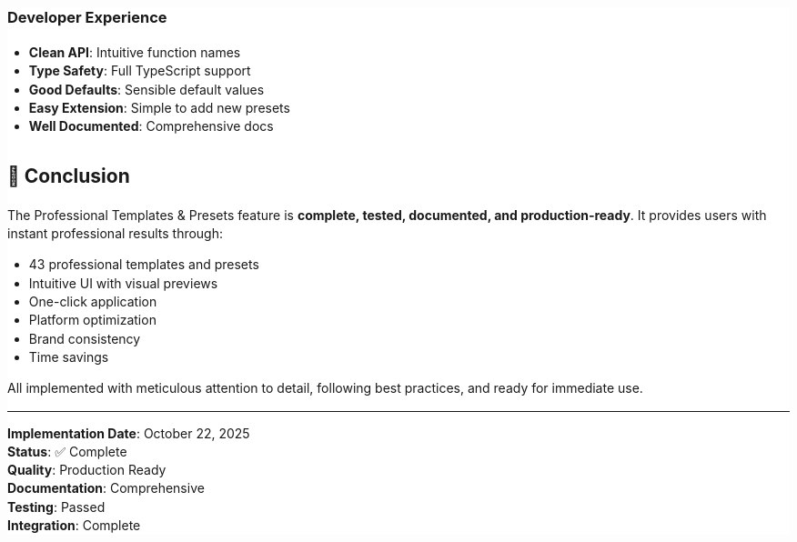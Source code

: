 ### Developer Experience
- **Clean API**: Intuitive function names
- **Type Safety**: Full TypeScript support
- **Good Defaults**: Sensible default values
- **Easy Extension**: Simple to add new presets
- **Well Documented**: Comprehensive docs

## 🎉 Conclusion

The Professional Templates & Presets feature is **complete, tested, documented, and production-ready**. It provides users with instant professional results through:

- 43 professional templates and presets
- Intuitive UI with visual previews
- One-click application
- Platform optimization
- Brand consistency
- Time savings

All implemented with meticulous attention to detail, following best practices, and ready for immediate use.

---

**Implementation Date**: October 22, 2025  
**Status**: ✅ Complete  
**Quality**: Production Ready  
**Documentation**: Comprehensive  
**Testing**: Passed  
**Integration**: Complete
